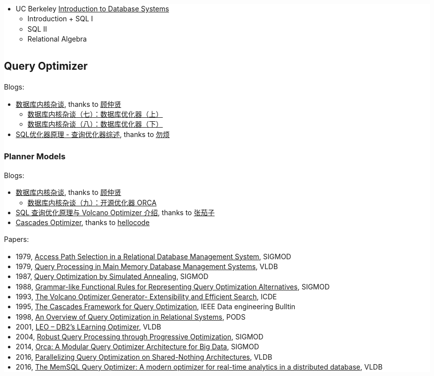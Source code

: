 - UC Berkeley [Introduction to Database Systems](https://cs186berkeley.net/calendar/)
    - Introduction + SQL I
    - SQL II
    - Relational Algebra

## Query Optimizer

Blogs:

- [数据库内核杂谈](https://www.infoq.cn/theme/46), thanks to [顾仲贤](https://www.infoq.cn/profile/1780661/publish)
    - [数据库内核杂谈（七）：数据库优化器（上）](https://www.infoq.cn/article/GhhQlV10HWLFQjTTxRtA)
    - [数据库内核杂谈（八）：数据库优化器（下）](https://www.infoq.cn/article/JCJyMrGDQHl8osMFQ7ZR)
- [SQL优化器原理 - 查询优化器综述](https://yq.aliyun.com/articles/610128), thanks to [勿烦](https://yq.aliyun.com/users/kyni3qcv656rk?spm=a2c4e.11153940.0.0.6adc1a8etfb0vx)

### Planner Models

Blogs:

- [数据库内核杂谈](https://www.infoq.cn/theme/46), thanks to [顾仲贤](https://www.infoq.cn/profile/1780661/publish)
    - [数据库内核杂谈（九）：开源优化器 ORCA](https://www.infoq.cn/article/5o16eHOZ5zk6FzPSJpT2)
- [SQL 查询优化原理与 Volcano Optimizer 介绍](https://zhuanlan.zhihu.com/p/48735419), thanks to [张茄子](https://www.zhihu.com/people/chase-zh)
- [Cascades Optimizer](https://zhuanlan.zhihu.com/p/73545345), thanks to [hellocode](https://www.zhihu.com/people/hellocode-ming)

Papers:

- 1979, [Access Path Selection in a Relational Database Management System](http://citeseerx.ist.psu.edu/viewdoc/download?doi=10.1.1.71.3735&rep=rep1&type=pdf), SIGMOD
- 1979, [Query Processing in Main Memory Database Management Systems](http://15721.courses.cs.cmu.edu/spring2016/papers/p239-lehman.pdf), VLDB
- 1987, [Query Optimization by Simulated Annealing](http://ftp.cs.wisc.edu/pub/techreports/1987/TR693.pdf), SIGMOD
- 1988, [Grammar-like Functional Rules for Representing Query Optimization Alternatives](https://people.eecs.berkeley.edu/~brewer/cs262/23-lohman88.pdf), SIGMOD
- 1993, [The Volcano Optimizer Generator- Extensibility and Efficient Search](https://pdfs.semanticscholar.org/a817/a3e74d1663d9eb35b4baf3161ab16f57df85.pdf), ICDE
- 1995, [The Cascades Framework for Query Optimization](https://pdfs.semanticscholar.org/360e/cdfc79850873162ee4185bed8f334da30031.pdf), IEEE Data engineering Bulltin
- 1998, [An Overview of Query Optimization in Relational Systems](https://web.stanford.edu/class/cs345d-01/rl/chaudhuri98.pdf), PODS
- 2001, [LEO – DB2’s LEarning Optimizer](http://15721.courses.cs.cmu.edu/spring2016/papers/stillger-vldb2001.pdf), VLDB
- 2004, [Robust Query Processing through Progressive Optimization](https://www.cse.iitb.ac.in/infolab/Data/Courses/CS632/2006/Papers/sigmod04-markl.pdf), SIGMOD
- 2014, [Orca: A Modular Query Optimizer Architecture for Big Data](http://15721.courses.cs.cmu.edu/spring2016/papers/p337-soliman.pdf), SIGMOD
- 2016, [Parallelizing Query Optimization on Shared-Nothing Architectures](http://www.vldb.org/pvldb/vol9/p660-trummer.pdf), VLDB
- 2016, [The MemSQL Query Optimizer: A modern optimizer for real-time analytics in a distributed database](http://www.vldb.org/pvldb/vol9/p1401-chen.pdf), VLDB
